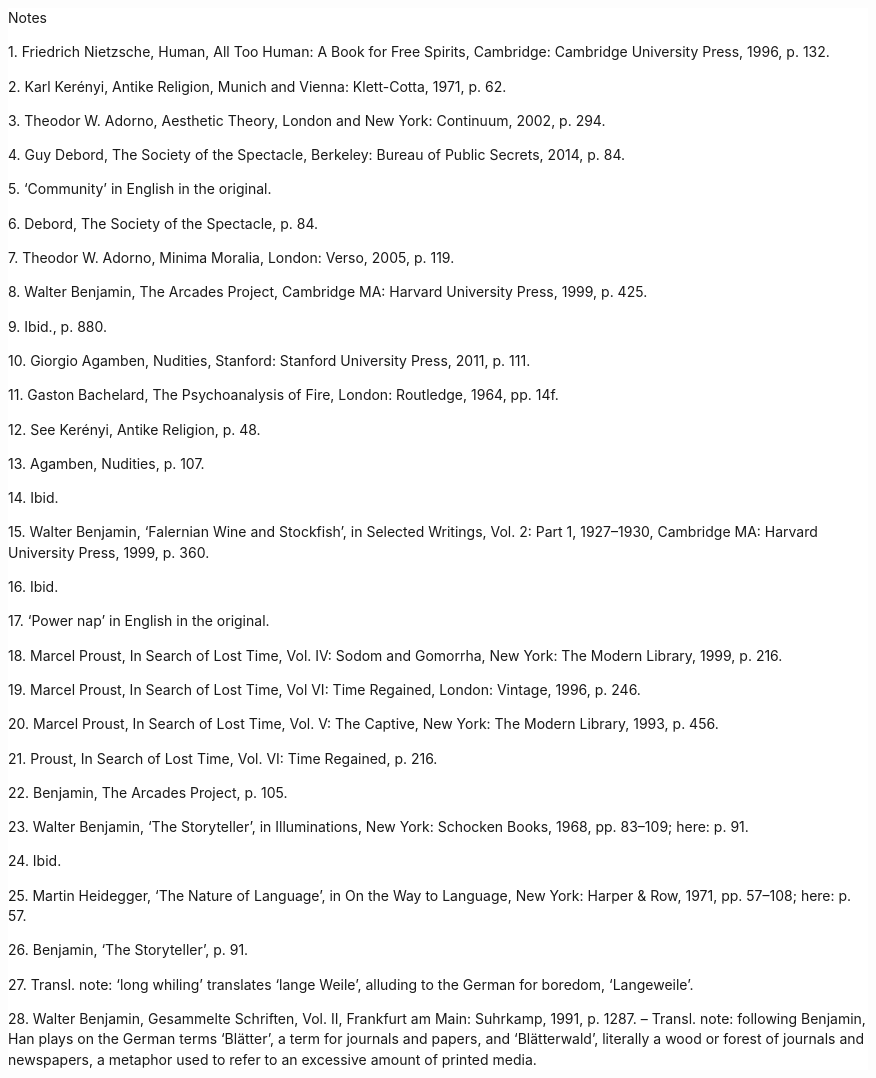 Notes

1. Friedrich Nietzsche, Human, All Too Human: A Book for Free Spirits, Cambridge: Cambridge University Press, 1996, p. 132.

2. Karl Kerényi, Antike Religion, Munich and Vienna: Klett-Cotta, 1971, p. 62.

3. Theodor W. Adorno, Aesthetic Theory, London and New York: Continuum, 2002, p. 294.

4. Guy Debord, The Society of the Spectacle, Berkeley: Bureau of Public Secrets, 2014, p. 84.

5. ‘Community’ in English in the original.

6. Debord, The Society of the Spectacle, p. 84.

7. Theodor W. Adorno, Minima Moralia, London: Verso, 2005, p. 119.

8. Walter Benjamin, The Arcades Project, Cambridge MA: Harvard University Press, 1999, p. 425.

9. Ibid., p. 880.

10. Giorgio Agamben, Nudities, Stanford: Stanford University Press, 2011, p. 111.

11. Gaston Bachelard, The Psychoanalysis of Fire, London: Routledge, 1964, pp. 14f.

12. See Kerényi, Antike Religion, p. 48.

13. Agamben, Nudities, p. 107.

14. Ibid.

15. Walter Benjamin, ‘Falernian Wine and Stockfish’, in Selected Writings, Vol. 2: Part 1, 1927–1930, Cambridge MA: Harvard University Press, 1999, p. 360.

16. Ibid.

17. ‘Power nap’ in English in the original.

18. Marcel Proust, In Search of Lost Time, Vol. IV: Sodom and Gomorrha, New York: The Modern Library, 1999, p. 216.

19. Marcel Proust, In Search of Lost Time, Vol VI: Time Regained, London: Vintage, 1996, p. 246.

20. Marcel Proust, In Search of Lost Time, Vol. V: The Captive, New York: The Modern Library, 1993, p. 456.

21. Proust, In Search of Lost Time, Vol. VI: Time Regained, p. 216.

22. Benjamin, The Arcades Project, p. 105.

23. Walter Benjamin, ‘The Storyteller’, in Illuminations, New York: Schocken Books, 1968, pp. 83–109; here: p. 91.

24. Ibid.

25. Martin Heidegger, ‘The Nature of Language’, in On the Way to Language, New York: Harper & Row, 1971, pp. 57–108; here: p. 57.

26. Benjamin, ‘The Storyteller’, p. 91.

27. Transl. note: ‘long whiling’ translates ‘lange Weile’, alluding to the German for boredom, ‘Langeweile’.

28. Walter Benjamin, Gesammelte Schriften, Vol. II, Frankfurt am Main: Suhrkamp, 1991, p. 1287. – Transl. note: following Benjamin, Han plays on the German terms ‘Blätter’, a term for journals and papers, and ‘Blätterwald’, literally a wood or forest of journals and newspapers, a metaphor used to refer to an excessive amount of printed media.
